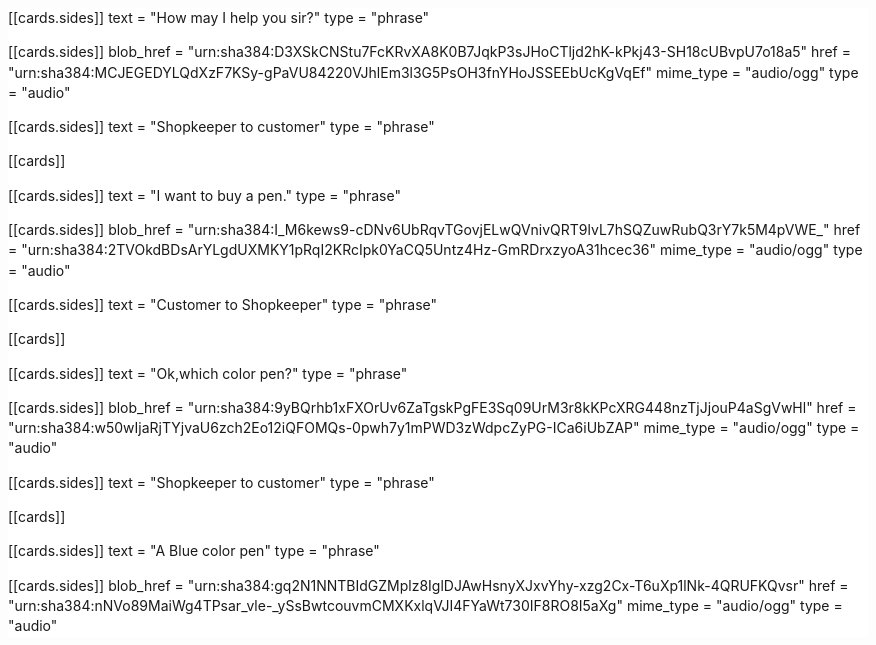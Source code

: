 [[cards.sides]]
text = "How may I help you sir?"
type = "phrase"

[[cards.sides]]
blob_href = "urn:sha384:D3XSkCNStu7FcKRvXA8K0B7JqkP3sJHoCTljd2hK-kPkj43-SH18cUBvpU7o18a5"
href = "urn:sha384:MCJEGEDYLQdXzF7KSy-gPaVU84220VJhlEm3l3G5PsOH3fnYHoJSSEEbUcKgVqEf"
mime_type = "audio/ogg"
type = "audio"

[[cards.sides]]
text = "Shopkeeper to customer"
type = "phrase"

[[cards]]

[[cards.sides]]
text = "I want to buy a pen."
type = "phrase"

[[cards.sides]]
blob_href = "urn:sha384:I_M6kews9-cDNv6UbRqvTGovjELwQVnivQRT9lvL7hSQZuwRubQ3rY7k5M4pVWE_"
href = "urn:sha384:2TVOkdBDsArYLgdUXMKY1pRqI2KRcIpk0YaCQ5Untz4Hz-GmRDrxzyoA31hcec36"
mime_type = "audio/ogg"
type = "audio"

[[cards.sides]]
text = "Customer to Shopkeeper"
type = "phrase"

[[cards]]

[[cards.sides]]
text = "Ok,which color pen?"
type = "phrase"

[[cards.sides]]
blob_href = "urn:sha384:9yBQrhb1xFXOrUv6ZaTgskPgFE3Sq09UrM3r8kKPcXRG448nzTjJjouP4aSgVwHl"
href = "urn:sha384:w50wIjaRjTYjvaU6zch2Eo12iQFOMQs-0pwh7y1mPWD3zWdpcZyPG-ICa6iUbZAP"
mime_type = "audio/ogg"
type = "audio"

[[cards.sides]]
text = "Shopkeeper to customer"
type = "phrase"

[[cards]]

[[cards.sides]]
text = "A Blue color pen"
type = "phrase"

[[cards.sides]]
blob_href = "urn:sha384:gq2N1NNTBIdGZMplz8IglDJAwHsnyXJxvYhy-xzg2Cx-T6uXp1lNk-4QRUFKQvsr"
href = "urn:sha384:nNVo89MaiWg4TPsar_vle-_ySsBwtcouvmCMXKxlqVJI4FYaWt730IF8RO8I5aXg"
mime_type = "audio/ogg"
type = "audio"
